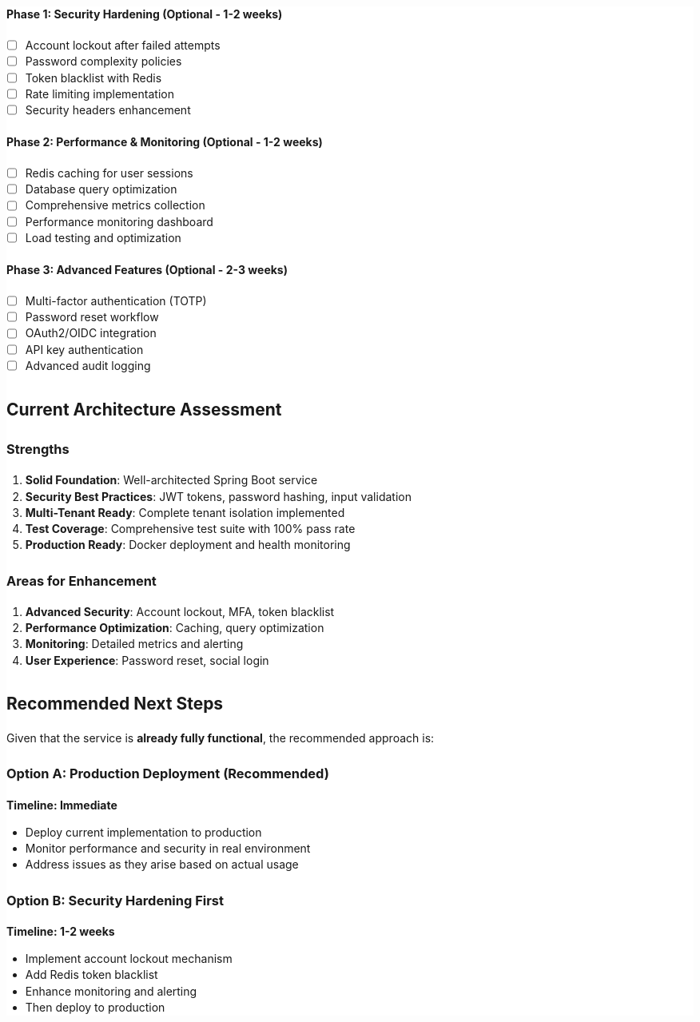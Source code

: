 #### Phase 1: Security Hardening (Optional - 1-2 weeks)
- [ ] Account lockout after failed attempts
- [ ] Password complexity policies
- [ ] Token blacklist with Redis
- [ ] Rate limiting implementation
- [ ] Security headers enhancement

#### Phase 2: Performance & Monitoring (Optional - 1-2 weeks)
- [ ] Redis caching for user sessions
- [ ] Database query optimization
- [ ] Comprehensive metrics collection
- [ ] Performance monitoring dashboard
- [ ] Load testing and optimization

#### Phase 3: Advanced Features (Optional - 2-3 weeks)
- [ ] Multi-factor authentication (TOTP)
- [ ] Password reset workflow
- [ ] OAuth2/OIDC integration
- [ ] API key authentication
- [ ] Advanced audit logging

## Current Architecture Assessment

### Strengths
1. **Solid Foundation**: Well-architected Spring Boot service
2. **Security Best Practices**: JWT tokens, password hashing, input validation
3. **Multi-Tenant Ready**: Complete tenant isolation implemented
4. **Test Coverage**: Comprehensive test suite with 100% pass rate
5. **Production Ready**: Docker deployment and health monitoring

### Areas for Enhancement
1. **Advanced Security**: Account lockout, MFA, token blacklist
2. **Performance Optimization**: Caching, query optimization
3. **Monitoring**: Detailed metrics and alerting
4. **User Experience**: Password reset, social login

## Recommended Next Steps

Given that the service is **already fully functional**, the recommended approach is:

### Option A: Production Deployment (Recommended)
**Timeline: Immediate**
- Deploy current implementation to production
- Monitor performance and security in real environment
- Address issues as they arise based on actual usage

### Option B: Security Hardening First
**Timeline: 1-2 weeks**
- Implement account lockout mechanism
- Add Redis token blacklist
- Enhance monitoring and alerting
- Then deploy to production
